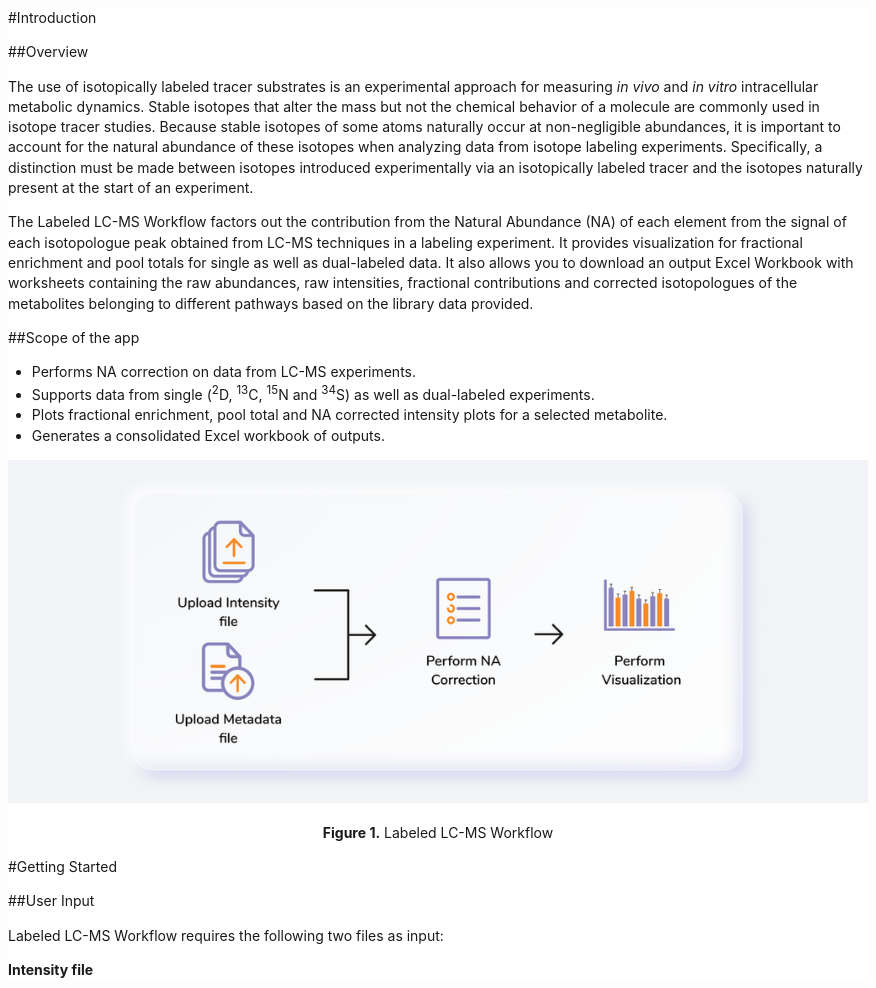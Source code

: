 #Introduction

##Overview

The use of isotopically labeled tracer substrates is an experimental approach for measuring *in vivo* and *in vitro* intracellular metabolic dynamics. Stable isotopes that alter the mass but not the chemical behavior of a molecule are commonly used in isotope tracer studies. Because stable isotopes of some atoms naturally occur at non-negligible abundances, it is important to account for the natural abundance of these isotopes when analyzing data from isotope labeling experiments. Specifically, a distinction must be made between isotopes introduced experimentally via an isotopically labeled tracer and the isotopes naturally present at the start of an experiment.

The Labeled LC-MS Workflow factors out the contribution from the Natural Abundance (NA) of each element from the signal of each isotopologue peak obtained from LC-MS techniques in a labeling experiment. It provides visualization for fractional enrichment and pool totals for single as well as dual-labeled data. It also allows you to download an output Excel Workbook with worksheets containing the raw abundances, raw intensities, fractional contributions and corrected isotopologues of the metabolites belonging to different pathways based on the library data provided.

##Scope of the app

*   Performs NA correction on data from LC-MS experiments.
*   Supports data from single (<sup>2</sup>D, <sup>13</sup>C, <sup>15</sup>N and <sup>34</sup>S) as well as dual-labeled experiments.
*   Plots fractional enrichment, pool total and NA corrected intensity plots for a selected metabolite.
*   Generates a consolidated Excel workbook of outputs.

![Workflow Schematic](../img/LabeledLC-MSWorkflow/Workflowschematic.png) <center>**Figure 1.** Labeled LC-MS Workflow</center>

#Getting Started

##User Input

Labeled LC-MS Workflow requires the following two files as input:

**Intensity file**
